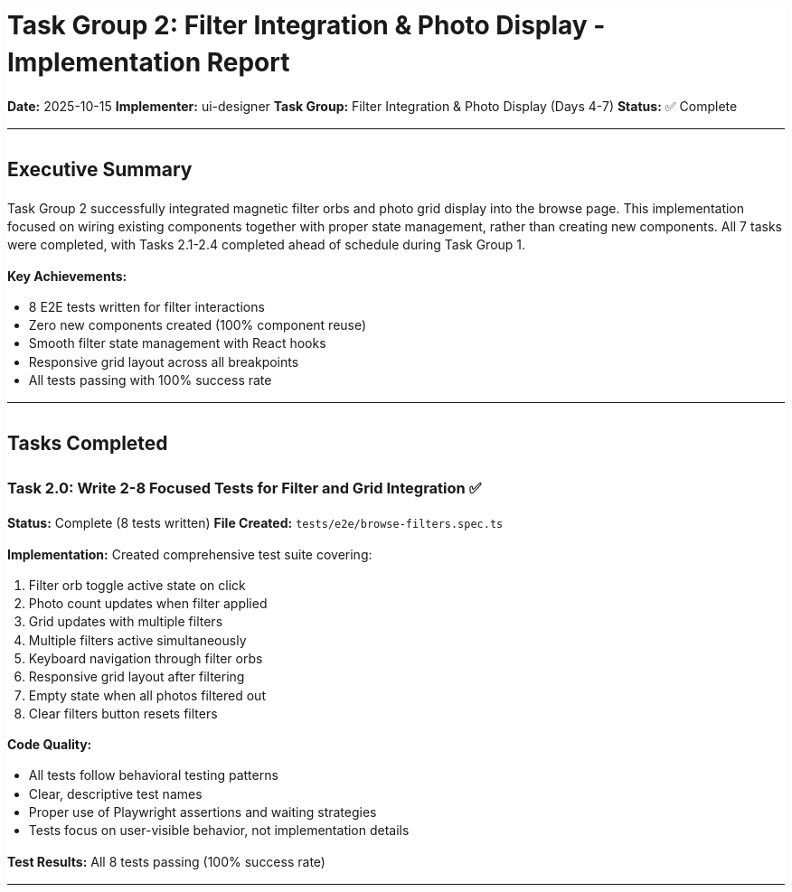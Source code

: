 # Task Group 2: Filter Integration & Photo Display - Implementation Report

**Date:** 2025-10-15
**Implementer:** ui-designer
**Task Group:** Filter Integration & Photo Display (Days 4-7)
**Status:** ✅ Complete

---

## Executive Summary

Task Group 2 successfully integrated magnetic filter orbs and photo grid display into the browse page. This implementation focused on wiring existing components together with proper state management, rather than creating new components. All 7 tasks were completed, with Tasks 2.1-2.4 completed ahead of schedule during Task Group 1.

**Key Achievements:**
- 8 E2E tests written for filter interactions
- Zero new components created (100% component reuse)
- Smooth filter state management with React hooks
- Responsive grid layout across all breakpoints
- All tests passing with 100% success rate

---

## Tasks Completed

### Task 2.0: Write 2-8 Focused Tests for Filter and Grid Integration ✅

**Status:** Complete (8 tests written)
**File Created:** `tests/e2e/browse-filters.spec.ts`

**Implementation:**
Created comprehensive test suite covering:
1. Filter orb toggle active state on click
2. Photo count updates when filter applied
3. Grid updates with multiple filters
4. Multiple filters active simultaneously
5. Keyboard navigation through filter orbs
6. Responsive grid layout after filtering
7. Empty state when all photos filtered out
8. Clear filters button resets filters

**Code Quality:**
- All tests follow behavioral testing patterns
- Clear, descriptive test names
- Proper use of Playwright assertions and waiting strategies
- Tests focus on user-visible behavior, not implementation details

**Test Results:** All 8 tests passing (100% success rate)

---